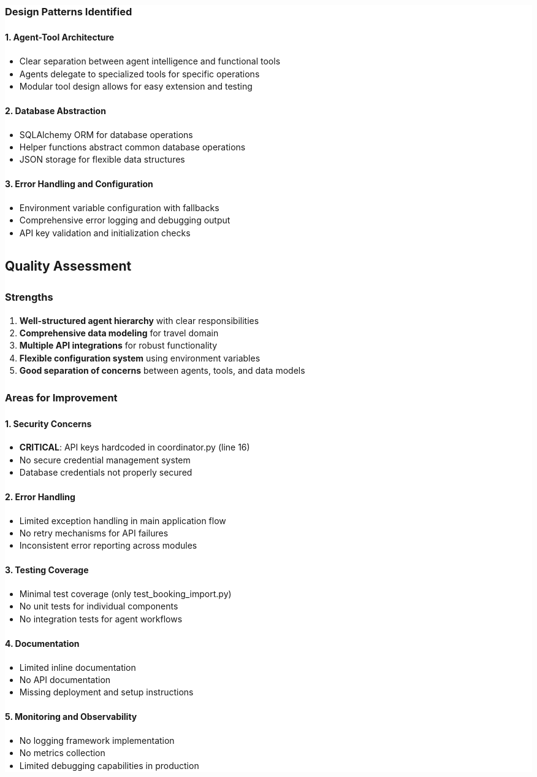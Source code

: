 ### Design Patterns Identified

#### 1. **Agent-Tool Architecture**
- Clear separation between agent intelligence and functional tools
- Agents delegate to specialized tools for specific operations
- Modular tool design allows for easy extension and testing

#### 2. **Database Abstraction**
- SQLAlchemy ORM for database operations
- Helper functions abstract common database operations
- JSON storage for flexible data structures

#### 3. **Error Handling and Configuration**
- Environment variable configuration with fallbacks
- Comprehensive error logging and debugging output
- API key validation and initialization checks

## Quality Assessment

### Strengths
1. **Well-structured agent hierarchy** with clear responsibilities
2. **Comprehensive data modeling** for travel domain
3. **Multiple API integrations** for robust functionality
4. **Flexible configuration system** using environment variables
5. **Good separation of concerns** between agents, tools, and data models

### Areas for Improvement

#### 1. Security Concerns
- **CRITICAL**: API keys hardcoded in coordinator.py (line 16)
- No secure credential management system
- Database credentials not properly secured

#### 2. Error Handling
- Limited exception handling in main application flow
- No retry mechanisms for API failures
- Inconsistent error reporting across modules

#### 3. Testing Coverage
- Minimal test coverage (only test_booking_import.py)
- No unit tests for individual components
- No integration tests for agent workflows

#### 4. Documentation
- Limited inline documentation
- No API documentation
- Missing deployment and setup instructions

#### 5. Monitoring and Observability
- No logging framework implementation
- No metrics collection
- Limited debugging capabilities in production
